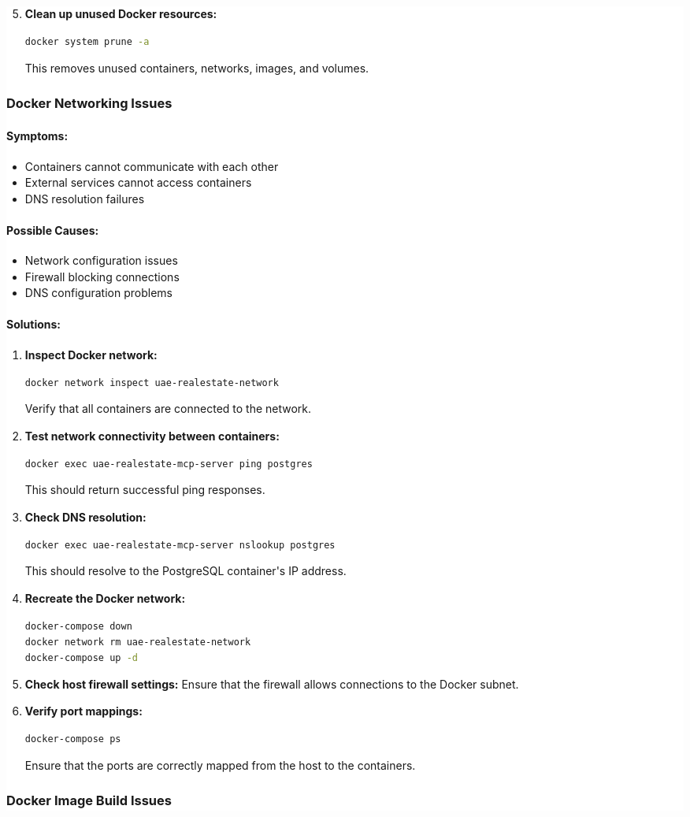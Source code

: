 5. **Clean up unused Docker resources:**
   ```bash
   docker system prune -a
   ```
   This removes unused containers, networks, images, and volumes.

### Docker Networking Issues

#### Symptoms:
* Containers cannot communicate with each other
* External services cannot access containers
* DNS resolution failures

#### Possible Causes:
* Network configuration issues
* Firewall blocking connections
* DNS configuration problems

#### Solutions:

1. **Inspect Docker network:**
   ```bash
   docker network inspect uae-realestate-network
   ```
   Verify that all containers are connected to the network.

2. **Test network connectivity between containers:**
   ```bash
   docker exec uae-realestate-mcp-server ping postgres
   ```
   This should return successful ping responses.

3. **Check DNS resolution:**
   ```bash
   docker exec uae-realestate-mcp-server nslookup postgres
   ```
   This should resolve to the PostgreSQL container's IP address.

4. **Recreate the Docker network:**
   ```bash
   docker-compose down
   docker network rm uae-realestate-network
   docker-compose up -d
   ```

5. **Check host firewall settings:**
   Ensure that the firewall allows connections to the Docker subnet.

6. **Verify port mappings:**
   ```bash
   docker-compose ps
   ```
   Ensure that the ports are correctly mapped from the host to the containers.

### Docker Image Build Issues

